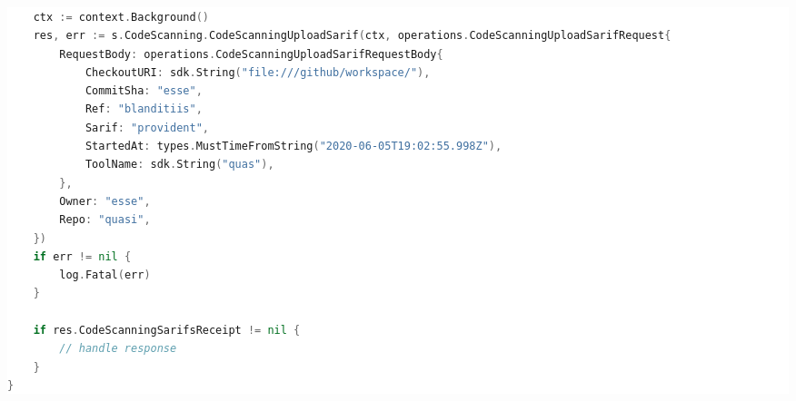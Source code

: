```go
    ctx := context.Background()
    res, err := s.CodeScanning.CodeScanningUploadSarif(ctx, operations.CodeScanningUploadSarifRequest{
        RequestBody: operations.CodeScanningUploadSarifRequestBody{
            CheckoutURI: sdk.String("file:///github/workspace/"),
            CommitSha: "esse",
            Ref: "blanditiis",
            Sarif: "provident",
            StartedAt: types.MustTimeFromString("2020-06-05T19:02:55.998Z"),
            ToolName: sdk.String("quas"),
        },
        Owner: "esse",
        Repo: "quasi",
    })
    if err != nil {
        log.Fatal(err)
    }

    if res.CodeScanningSarifsReceipt != nil {
        // handle response
    }
}
```
